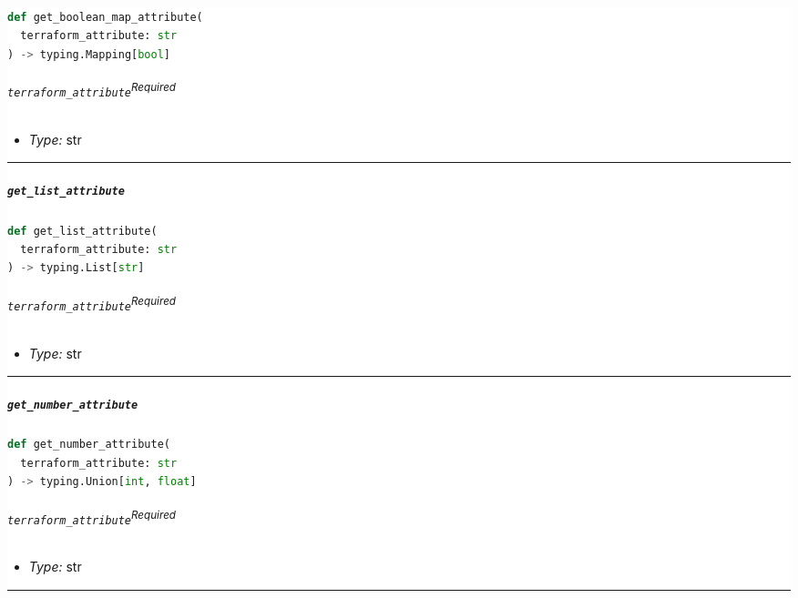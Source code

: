 ```python
def get_boolean_map_attribute(
  terraform_attribute: str
) -> typing.Mapping[bool]
```

###### `terraform_attribute`<sup>Required</sup> <a name="terraform_attribute" id="@cdktf/provider-mongodbatlas.dataMongodbatlasAdvancedClusters.DataMongodbatlasAdvancedClustersResultsAdvancedConfigurationOutputReference.getBooleanMapAttribute.parameter.terraformAttribute"></a>

- *Type:* str

---

##### `get_list_attribute` <a name="get_list_attribute" id="@cdktf/provider-mongodbatlas.dataMongodbatlasAdvancedClusters.DataMongodbatlasAdvancedClustersResultsAdvancedConfigurationOutputReference.getListAttribute"></a>

```python
def get_list_attribute(
  terraform_attribute: str
) -> typing.List[str]
```

###### `terraform_attribute`<sup>Required</sup> <a name="terraform_attribute" id="@cdktf/provider-mongodbatlas.dataMongodbatlasAdvancedClusters.DataMongodbatlasAdvancedClustersResultsAdvancedConfigurationOutputReference.getListAttribute.parameter.terraformAttribute"></a>

- *Type:* str

---

##### `get_number_attribute` <a name="get_number_attribute" id="@cdktf/provider-mongodbatlas.dataMongodbatlasAdvancedClusters.DataMongodbatlasAdvancedClustersResultsAdvancedConfigurationOutputReference.getNumberAttribute"></a>

```python
def get_number_attribute(
  terraform_attribute: str
) -> typing.Union[int, float]
```

###### `terraform_attribute`<sup>Required</sup> <a name="terraform_attribute" id="@cdktf/provider-mongodbatlas.dataMongodbatlasAdvancedClusters.DataMongodbatlasAdvancedClustersResultsAdvancedConfigurationOutputReference.getNumberAttribute.parameter.terraformAttribute"></a>

- *Type:* str

---
